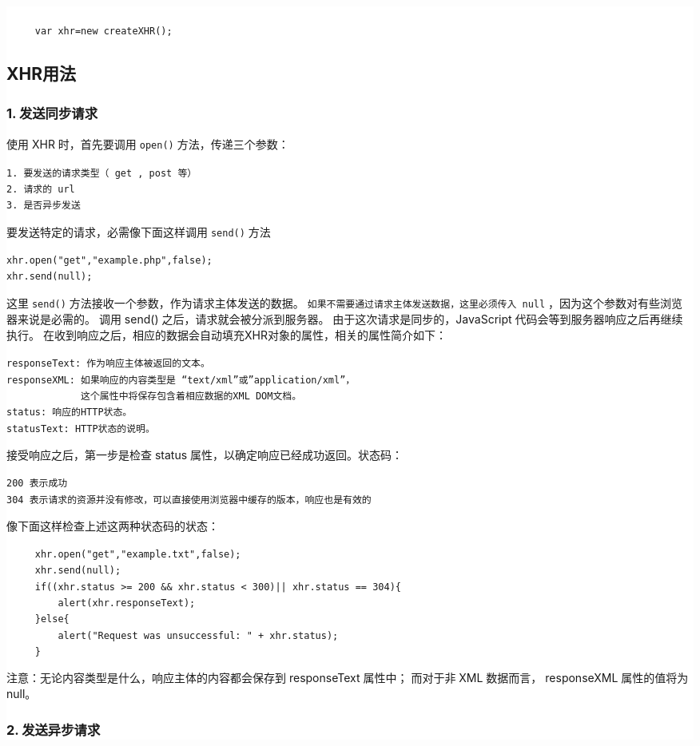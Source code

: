 ```
     
     var xhr=new createXHR();
```

## XHR用法

### 1. 发送同步请求

使用 XHR 时，首先要调用 `open()` 方法，传递三个参数：
```
1. 要发送的请求类型（ get , post 等）
2. 请求的 url
3. 是否异步发送
```

要发送特定的请求，必需像下面这样调用 `send()` 方法
```
xhr.open("get","example.php",false);
xhr.send(null);
```
这里 `send()` 方法接收一个参数，作为请求主体发送的数据。
`如果不需要通过请求主体发送数据，这里必须传入 null` ，因为这个参数对有些浏览器来说是必需的。
调用 send() 之后，请求就会被分派到服务器。
由于这次请求是同步的，JavaScript 代码会等到服务器响应之后再继续执行。
在收到响应之后，相应的数据会自动填充XHR对象的属性，相关的属性简介如下：
```
responseText: 作为响应主体被返回的文本。
responseXML: 如果响应的内容类型是 “text/xml”或”application/xml”，
             这个属性中将保存包含着相应数据的XML DOM文档。
status: 响应的HTTP状态。
statusText: HTTP状态的说明。
```
接受响应之后，第一步是检查 status 属性，以确定响应已经成功返回。状态码：
```
200 表示成功
304 表示请求的资源并没有修改，可以直接使用浏览器中缓存的版本，响应也是有效的
```
像下面这样检查上述这两种状态码的状态：
```
     xhr.open("get","example.txt",false);
     xhr.send(null);
     if((xhr.status >= 200 && xhr.status < 300)|| xhr.status == 304){
         alert(xhr.responseText);
     }else{
         alert("Request was unsuccessful: " + xhr.status);
     } 
```
 
注意：无论内容类型是什么，响应主体的内容都会保存到 responseText 属性中；
而对于非 XML 数据而言， responseXML 属性的值将为 null。

### 2. 发送异步请求
